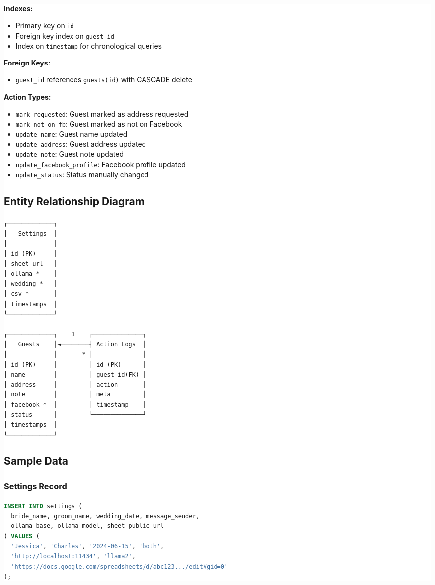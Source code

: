 **Indexes:**
- Primary key on `id`
- Foreign key index on `guest_id`
- Index on `timestamp` for chronological queries

**Foreign Keys:**
- `guest_id` references `guests(id)` with CASCADE delete

**Action Types:**
- `mark_requested`: Guest marked as address requested
- `mark_not_on_fb`: Guest marked as not on Facebook
- `update_name`: Guest name updated
- `update_address`: Guest address updated
- `update_note`: Guest note updated
- `update_facebook_profile`: Facebook profile updated
- `update_status`: Status manually changed

## Entity Relationship Diagram

```
┌─────────────┐
│   Settings  │
│             │
│ id (PK)     │
│ sheet_url   │
│ ollama_*    │
│ wedding_*   │
│ csv_*       │
│ timestamps  │
└─────────────┘

┌─────────────┐    1    ┌──────────────┐
│   Guests    │◄────────┤ Action Logs  │
│             │       * │              │
│ id (PK)     │         │ id (PK)      │
│ name        │         │ guest_id(FK) │
│ address     │         │ action       │ 
│ note        │         │ meta         │
│ facebook_*  │         │ timestamp    │
│ status      │         └──────────────┘
│ timestamps  │
└─────────────┘
```

## Sample Data

### Settings Record
```sql
INSERT INTO settings (
  bride_name, groom_name, wedding_date, message_sender,
  ollama_base, ollama_model, sheet_public_url
) VALUES (
  'Jessica', 'Charles', '2024-06-15', 'both',
  'http://localhost:11434', 'llama2', 
  'https://docs.google.com/spreadsheets/d/abc123.../edit#gid=0'
);
```
